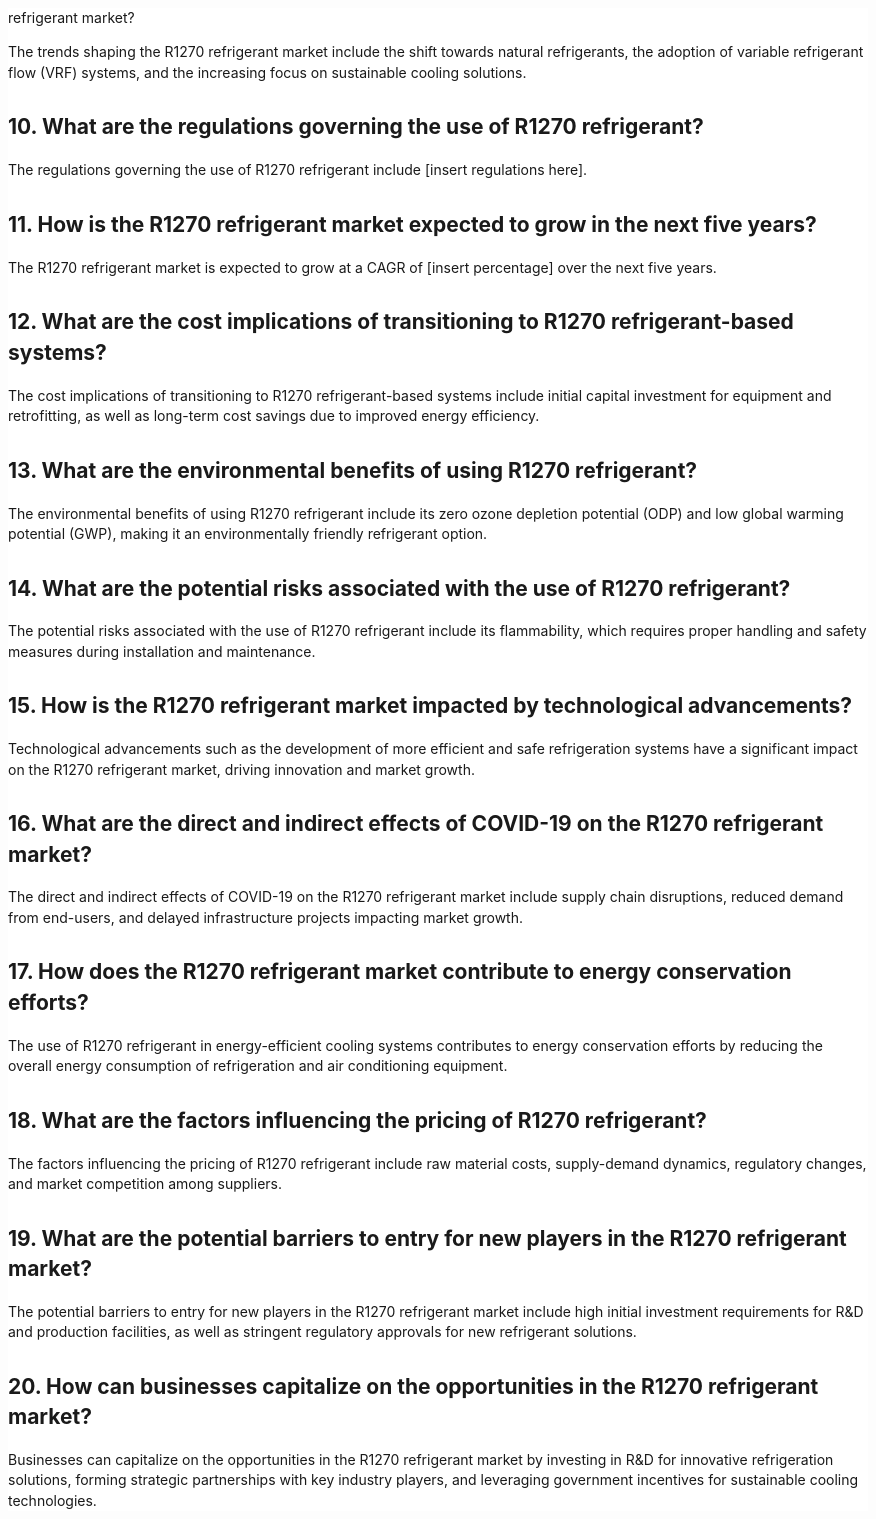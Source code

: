 refrigerant market?</h2> <p>The trends shaping the R1270 refrigerant market include the shift towards natural refrigerants, the adoption of variable refrigerant flow (VRF) systems, and the increasing focus on sustainable cooling solutions.</p> <h2>10. What are the regulations governing the use of R1270 refrigerant?</h2> <p>The regulations governing the use of R1270 refrigerant include [insert regulations here].</p> <h2>11. How is the R1270 refrigerant market expected to grow in the next five years?</h2> <p>The R1270 refrigerant market is expected to grow at a CAGR of [insert percentage] over the next five years.</p> <h2>12. What are the cost implications of transitioning to R1270 refrigerant-based systems?</h2> <p>The cost implications of transitioning to R1270 refrigerant-based systems include initial capital investment for equipment and retrofitting, as well as long-term cost savings due to improved energy efficiency.</p> <h2>13. What are the environmental benefits of using R1270 refrigerant?</h2> <p>The environmental benefits of using R1270 refrigerant include its zero ozone depletion potential (ODP) and low global warming potential (GWP), making it an environmentally friendly refrigerant option.</p> <h2>14. What are the potential risks associated with the use of R1270 refrigerant?</h2> <p>The potential risks associated with the use of R1270 refrigerant include its flammability, which requires proper handling and safety measures during installation and maintenance.</p> <h2>15. How is the R1270 refrigerant market impacted by technological advancements?</h2> <p>Technological advancements such as the development of more efficient and safe refrigeration systems have a significant impact on the R1270 refrigerant market, driving innovation and market growth.</p> <h2>16. What are the direct and indirect effects of COVID-19 on the R1270 refrigerant market?</h2> <p>The direct and indirect effects of COVID-19 on the R1270 refrigerant market include supply chain disruptions, reduced demand from end-users, and delayed infrastructure projects impacting market growth.</p> <h2>17. How does the R1270 refrigerant market contribute to energy conservation efforts?</h2> <p>The use of R1270 refrigerant in energy-efficient cooling systems contributes to energy conservation efforts by reducing the overall energy consumption of refrigeration and air conditioning equipment.</p> <h2>18. What are the factors influencing the pricing of R1270 refrigerant?</h2> <p>The factors influencing the pricing of R1270 refrigerant include raw material costs, supply-demand dynamics, regulatory changes, and market competition among suppliers.</p> <h2>19. What are the potential barriers to entry for new players in the R1270 refrigerant market?</h2> <p>The potential barriers to entry for new players in the R1270 refrigerant market include high initial investment requirements for R&D and production facilities, as well as stringent regulatory approvals for new refrigerant solutions.</p> <h2>20. How can businesses capitalize on the opportunities in the R1270 refrigerant market?</h2> <p>Businesses can capitalize on the opportunities in the R1270 refrigerant market by investing in R&D for innovative refrigeration solutions, forming strategic partnerships with key industry players, and leveraging government incentives for sustainable cooling technologies.</p></body></html></strong></p>
